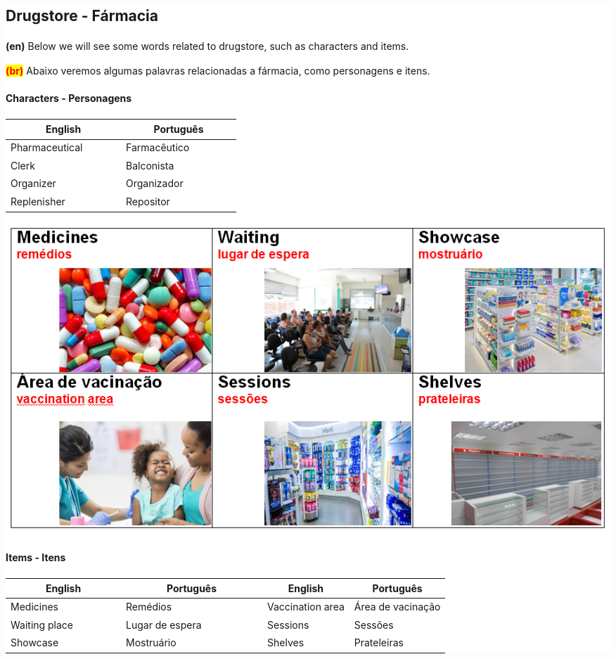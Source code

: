 ## Drugstore - Fármacia

**(en)** Below we will see some words related to drugstore, such as characters and items.&#x20;

<mark style="color:red;">**(br)**</mark> Abaixo veremos algumas palavras relacionadas a fármacia, como personagens e itens.

#### Characters - Personagens

<table><thead><tr><th width="150">English</th><th width="150">Português</th></tr></thead><tbody><tr><td>Pharmaceutical</td><td>Farmacêutico</td></tr><tr><td>Clerk</td><td>Balconista</td></tr><tr><td>Organizer</td><td>Organizador</td></tr><tr><td>Replenisher</td><td>Repositor</td></tr></tbody></table>

![](../../.gitbook/assets/26.png)

#### Items - Itens

<table><thead><tr><th width="150">English</th><th width="187">Português</th><th>English</th><th>Português</th></tr></thead><tbody><tr><td>Medicines</td><td>Remédios</td><td>Vaccination area</td><td>Área de vacinação</td></tr><tr><td>Waiting place</td><td>Lugar de espera</td><td>Sessions</td><td>Sessões</td></tr><tr><td>Showcase</td><td>Mostruário </td><td>Shelves</td><td>Prateleiras</td></tr></tbody></table>
